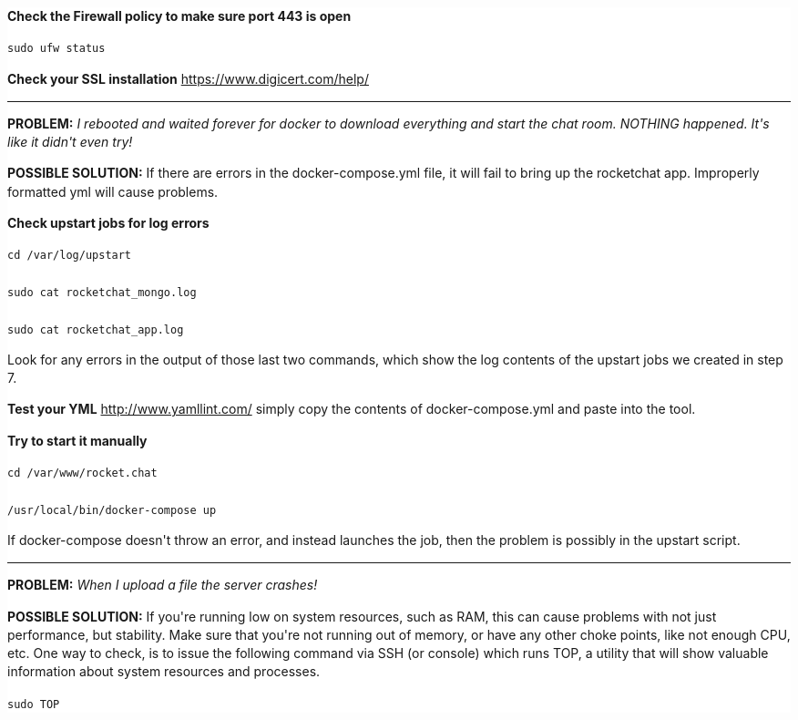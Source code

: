 **Check the Firewall policy to make sure port 443 is open**
```
sudo ufw status
```

**Check your SSL installation**
https://www.digicert.com/help/

---------------------------------------------------------------

**PROBLEM:**
_I rebooted and waited forever for docker to download everything and start the chat room. NOTHING happened. It's like it didn't even try!_

**POSSIBLE SOLUTION:**
If there are errors in the docker-compose.yml file, it will fail to bring up the rocketchat app. Improperly formatted yml will cause problems.

**Check upstart jobs for log errors**
```
cd /var/log/upstart

sudo cat rocketchat_mongo.log

sudo cat rocketchat_app.log
```

Look for any errors in the output of those last two commands, which show the log contents of the upstart jobs we created in step 7.

**Test your YML**
http://www.yamllint.com/ simply copy the contents of docker-compose.yml and paste into the tool.

**Try to start it manually**
```
cd /var/www/rocket.chat

/usr/local/bin/docker-compose up
```

If docker-compose doesn't throw an error, and instead launches the job, then the problem is possibly in the upstart script.

---------------------------------------------------------------

**PROBLEM:**
_When I upload a file the server crashes!_

**POSSIBLE SOLUTION:**
If you're running low on system resources, such as RAM, this can cause problems with not just performance, but stability. Make sure that you're not running out of memory, or have any other choke points, like not enough CPU, etc. One way to check, is to issue the following command via SSH (or console) which runs TOP, a utility that will show valuable information about system resources and processes.

```
sudo TOP
```
